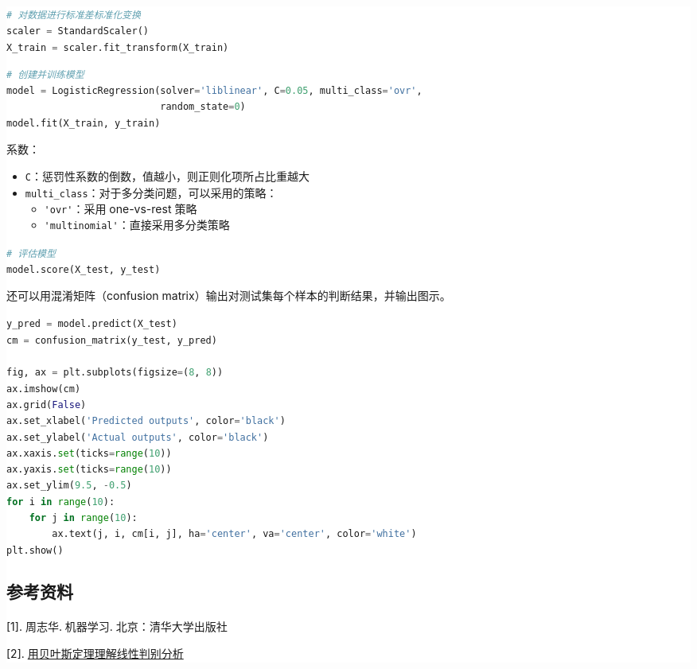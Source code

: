 ```python
# 对数据进行标准差标准化变换
scaler = StandardScaler()
X_train = scaler.fit_transform(X_train)
```

```python
# 创建并训练模型
model = LogisticRegression(solver='liblinear', C=0.05, multi_class='ovr',
                           random_state=0)
model.fit(X_train, y_train)
```

系数：

- `C`：惩罚性系数的倒数，值越小，则正则化项所占比重越大
- `multi_class`：对于多分类问题，可以采用的策略：
  - `'ovr'`：采用 one-vs-rest 策略
  - `'multinomial'`：直接采用多分类策略

```python
# 评估模型
model.score(X_test, y_test)
```

还可以用混淆矩阵（confusion matrix）输出对测试集每个样本的判断结果，并输出图示。

```python
y_pred = model.predict(X_test)
cm = confusion_matrix(y_test, y_pred)

fig, ax = plt.subplots(figsize=(8, 8))
ax.imshow(cm)
ax.grid(False)
ax.set_xlabel('Predicted outputs', color='black')
ax.set_ylabel('Actual outputs', color='black')
ax.xaxis.set(ticks=range(10))
ax.yaxis.set(ticks=range(10))
ax.set_ylim(9.5, -0.5)
for i in range(10):
    for j in range(10):
        ax.text(j, i, cm[i, j], ha='center', va='center', color='white')
plt.show()
```



## 参考资料

[1]. 周志华. 机器学习. 北京：清华大学出版社

[2]. [用贝叶斯定理理解线性判别分析](http://www.itdiffer.com/bayes-lda.html)